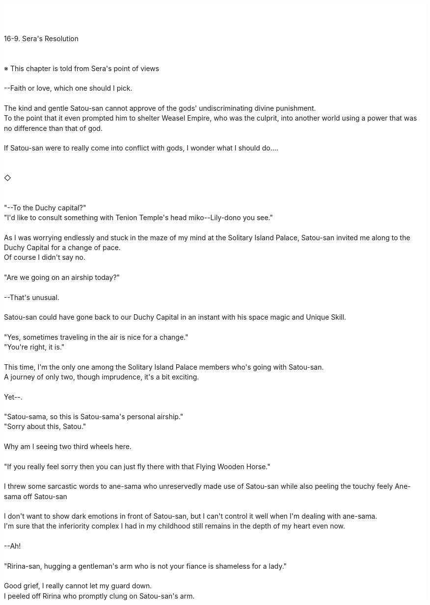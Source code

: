 <br/>
<br/>
<br/>
16-9. Sera's Resolution<br/>
<br/>
 <br/>
※ This chapter is told from Sera's point of views<br/>
<br/>
--Faith or love, which one should I pick.<br/>
<br/>
The kind and gentle Satou-san cannot approve of the gods' undiscriminating divine punishment.<br/>
To the point that it even prompted him to shelter Weasel Empire, who was the culprit, into another world using a power that was no difference than that of god.<br/>
<br/>
If Satou-san were to really come into conflict with gods, I wonder what I should do.... <br/>
<br/>
<br/>
◇<br/>
<br/>
<br/>
"--To the Duchy capital?"<br/>
"I'd like to consult something with Tenion Temple's head miko--Lily-dono you see."<br/>
<br/>
As I was worrying endlessly and stuck in the maze of my mind at the Solitary Island Palace, Satou-san invited me along to the Duchy Capital for a change of pace.<br/>
Of course I didn't say no.<br/>
<br/>
"Are we going on an airship today?"<br/>
<br/>
--That's unusual.<br/>
<br/>
Satou-san could have gone back to our Duchy Capital in an instant with his space magic and Unique Skill.<br/>
<br/>
"Yes, sometimes traveling in the air is nice for a change."<br/>
"You're right, it is."<br/>
<br/>
This time, I'm the only one among the Solitary Island Palace members who's going with Satou-san.<br/>
A journey of only two, though imprudence, it's a bit exciting.<br/>
<br/>
Yet--.<br/>
<br/>
"Satou-sama, so this is Satou-sama's personal airship."<br/>
"Sorry about this, Satou."<br/>
<br/>
Why am I seeing two third wheels here.<br/>
<br/>
"If you really feel sorry then you can just fly there with that Flying Wooden Horse."<br/>
<br/>
I threw some sarcastic words to ane-sama who unreservedly made use of Satou-san while also peeling the touchy feely Ane-sama off Satou-san<br/>
<br/>
I don't want to show dark emotions in front of Satou-san, but I can't control it well when I'm dealing with ane-sama.<br/>
I'm sure that the inferiority complex I had in my childhood still remains in the depth of my heart even now.<br/>
<br/>
--Ah!<br/>
<br/>
"Ririna-san, hugging a gentleman's arm who is not your fiance is shameless for a lady."<br/>
<br/>
Good grief, I really cannot let my guard down.<br/>
I peeled off Ririna who promptly clung on Satou-san's arm.<br/>